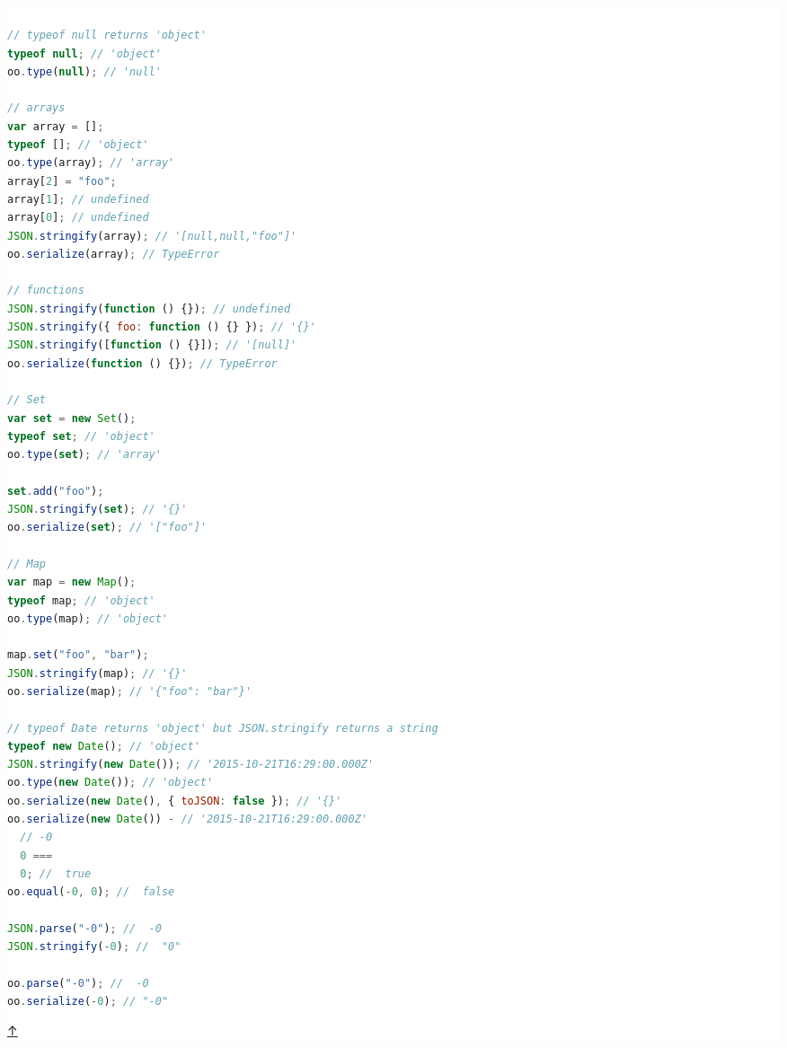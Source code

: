 ```javascript

// typeof null returns 'object'
typeof null; // 'object'
oo.type(null); // 'null'

// arrays
var array = [];
typeof []; // 'object'
oo.type(array); // 'array'
array[2] = "foo";
array[1]; // undefined
array[0]; // undefined
JSON.stringify(array); // '[null,null,"foo"]'
oo.serialize(array); // TypeError

// functions
JSON.stringify(function () {}); // undefined
JSON.stringify({ foo: function () {} }); // '{}'
JSON.stringify([function () {}]); // '[null]'
oo.serialize(function () {}); // TypeError

// Set
var set = new Set();
typeof set; // 'object'
oo.type(set); // 'array'

set.add("foo");
JSON.stringify(set); // '{}'
oo.serialize(set); // '["foo"]'

// Map
var map = new Map();
typeof map; // 'object'
oo.type(map); // 'object'

map.set("foo", "bar");
JSON.stringify(map); // '{}'
oo.serialize(map); // '{"foo": "bar"}'

// typeof Date returns 'object' but JSON.stringify returns a string
typeof new Date(); // 'object'
JSON.stringify(new Date()); // '2015-10-21T16:29:00.000Z'
oo.type(new Date()); // 'object'
oo.serialize(new Date(), { toJSON: false }); // '{}'
oo.serialize(new Date()) - // '2015-10-21T16:29:00.000Z'
  // -0
  0 ===
  0; //  true
oo.equal(-0, 0); //  false

JSON.parse("-0"); //  -0
JSON.stringify(-0); //  "0"

oo.parse("-0"); //  -0
oo.serialize(-0); // "-0"
```

[↑](#json8)
